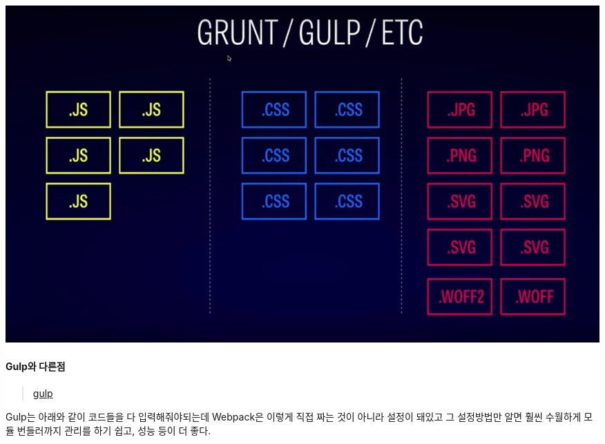![image-20201210224729071](Webpack.assets/image-20201210224729071.png)

#### Gulp와 다른점

> [gulp](https://gulpjs.com/docs/en/getting-started/quick-start)

Gulp는 아래와 같이 코드들을 다 입력해줘야되는데 Webpack은 이렇게 직접 짜는 것이 아니라 설정이 돼있고 그 설정방법만 알면 훨씬 수월하게 모듈 번들러까지 관리를 하기 쉽고, 성능 등이 더 좋다.
